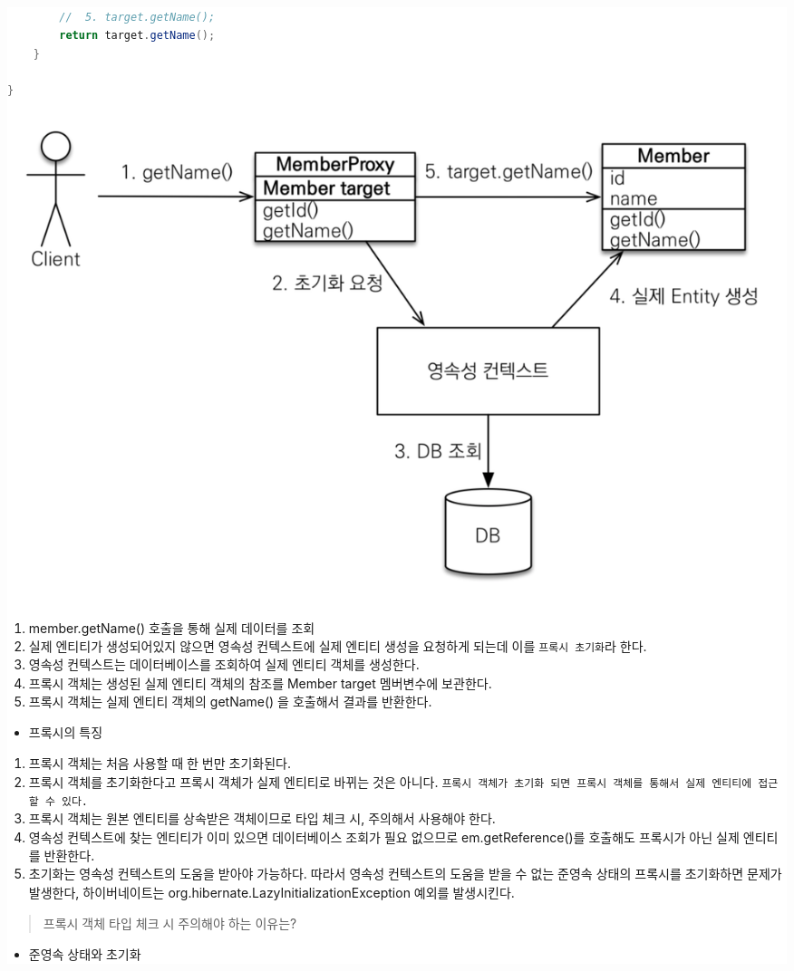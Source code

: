 ```java
        //  5. target.getName();
        return target.getName();
    }

}
```
![프록시 초기화](../../assets/img/proxy_init.jpg)
1. member.getName() 호출을 통해 실제 데이터를 조회
2. 실제 엔티티가 생성되어있지 않으면 영속성 컨텍스트에 실제 엔티티 생성을 요청하게 되는데 이를 `프록시 초기화`라 한다.
3. 영속성 컨텍스트는 데이터베이스를 조회하여 실제 엔티티 객체를 생성한다.
4. 프록시 객체는 생성된 실제 엔티티 객체의 참조를 Member target 멤버변수에 보관한다.
5. 프록시 객체는 실제 엔티티 객체의 getName() 을 호출해서 결과를 반환한다.

* 프록시의 특징
1. 프록시 객체는 처음 사용할 때 한 번만 초기화된다.
2. 프록시 객체를 초기화한다고 프록시 객체가 실제 엔티티로 바뀌는 것은 아니다. `프록시 객체가 초기화 되면 프록시 객체를 통해서 실제 엔티티에 접근할 수 있다.`
3. 프록시 객체는 원본 엔티티를 상속받은 객체이므로 타입 체크 시, 주의해서 사용해야 한다.
4. 영속성 컨텍스트에 찾는 엔티티가 이미 있으면 데이터베이스 조회가 필요 없으므로 em.getReference()를 호출해도 프록시가 아닌 실제 엔티티를 반환한다.
5. 초기화는 영속성 컨텍스트의 도움을 받아야 가능하다. 따라서 영속성 컨텍스트의 도움을 받을 수 없는 준영속 상태의 프록시를 초기화하면 문제가 발생한다, 하이버네이트는 org.hibernate.LazyInitializationException 예외를 발생시킨다.

> 프록시 객체 타입 체크 시 주의해야 하는 이유는?

* 준영속 상태와 초기화
